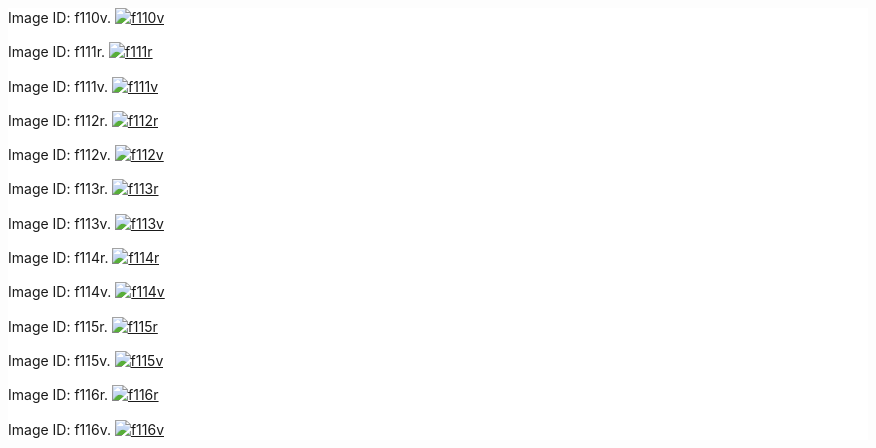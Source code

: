 
Image ID:  f110v.   [![f110v](http://www.homermultitext.org/iipsrv?OBJ=IIP,1.0&FIF=/project/homer/pyramidal/deepzoom/hmt/burney86/v1/burney_ms_86_f110v.tif&WID=100&CVT=JPEG)](http://www.homermultitext.org/ict2/?urn=urn:cite2:hmt:burney86.v1:burney_ms_86_f110v)


Image ID:  f111r.   [![f111r](http://www.homermultitext.org/iipsrv?OBJ=IIP,1.0&FIF=/project/homer/pyramidal/deepzoom/hmt/burney86/v1/burney_ms_86_f111r.tif&WID=100&CVT=JPEG)](http://www.homermultitext.org/ict2/?urn=urn:cite2:hmt:burney86.v1:burney_ms_86_f111r)


Image ID:  f111v.   [![f111v](http://www.homermultitext.org/iipsrv?OBJ=IIP,1.0&FIF=/project/homer/pyramidal/deepzoom/hmt/burney86/v1/burney_ms_86_f111v.tif&WID=100&CVT=JPEG)](http://www.homermultitext.org/ict2/?urn=urn:cite2:hmt:burney86.v1:burney_ms_86_f111v)


Image ID:  f112r.   [![f112r](http://www.homermultitext.org/iipsrv?OBJ=IIP,1.0&FIF=/project/homer/pyramidal/deepzoom/hmt/burney86/v1/burney_ms_86_f112r.tif&WID=100&CVT=JPEG)](http://www.homermultitext.org/ict2/?urn=urn:cite2:hmt:burney86.v1:burney_ms_86_f112r)


Image ID:  f112v.   [![f112v](http://www.homermultitext.org/iipsrv?OBJ=IIP,1.0&FIF=/project/homer/pyramidal/deepzoom/hmt/burney86/v1/burney_ms_86_f112v.tif&WID=100&CVT=JPEG)](http://www.homermultitext.org/ict2/?urn=urn:cite2:hmt:burney86.v1:burney_ms_86_f112v)


Image ID:  f113r.   [![f113r](http://www.homermultitext.org/iipsrv?OBJ=IIP,1.0&FIF=/project/homer/pyramidal/deepzoom/hmt/burney86/v1/burney_ms_86_f113r.tif&WID=100&CVT=JPEG)](http://www.homermultitext.org/ict2/?urn=urn:cite2:hmt:burney86.v1:burney_ms_86_f113r)


Image ID:  f113v.   [![f113v](http://www.homermultitext.org/iipsrv?OBJ=IIP,1.0&FIF=/project/homer/pyramidal/deepzoom/hmt/burney86/v1/burney_ms_86_f113v.tif&WID=100&CVT=JPEG)](http://www.homermultitext.org/ict2/?urn=urn:cite2:hmt:burney86.v1:burney_ms_86_f113v)


Image ID:  f114r.   [![f114r](http://www.homermultitext.org/iipsrv?OBJ=IIP,1.0&FIF=/project/homer/pyramidal/deepzoom/hmt/burney86/v1/burney_ms_86_f114r.tif&WID=100&CVT=JPEG)](http://www.homermultitext.org/ict2/?urn=urn:cite2:hmt:burney86.v1:burney_ms_86_f114r)


Image ID:  f114v.   [![f114v](http://www.homermultitext.org/iipsrv?OBJ=IIP,1.0&FIF=/project/homer/pyramidal/deepzoom/hmt/burney86/v1/burney_ms_86_f114v.tif&WID=100&CVT=JPEG)](http://www.homermultitext.org/ict2/?urn=urn:cite2:hmt:burney86.v1:burney_ms_86_f114v)


Image ID:  f115r.   [![f115r](http://www.homermultitext.org/iipsrv?OBJ=IIP,1.0&FIF=/project/homer/pyramidal/deepzoom/hmt/burney86/v1/burney_ms_86_f115r.tif&WID=100&CVT=JPEG)](http://www.homermultitext.org/ict2/?urn=urn:cite2:hmt:burney86.v1:burney_ms_86_f115r)


Image ID:  f115v.   [![f115v](http://www.homermultitext.org/iipsrv?OBJ=IIP,1.0&FIF=/project/homer/pyramidal/deepzoom/hmt/burney86/v1/burney_ms_86_f115v.tif&WID=100&CVT=JPEG)](http://www.homermultitext.org/ict2/?urn=urn:cite2:hmt:burney86.v1:burney_ms_86_f115v)


Image ID:  f116r.   [![f116r](http://www.homermultitext.org/iipsrv?OBJ=IIP,1.0&FIF=/project/homer/pyramidal/deepzoom/hmt/burney86/v1/burney_ms_86_f116r.tif&WID=100&CVT=JPEG)](http://www.homermultitext.org/ict2/?urn=urn:cite2:hmt:burney86.v1:burney_ms_86_f116r)


Image ID:  f116v.   [![f116v](http://www.homermultitext.org/iipsrv?OBJ=IIP,1.0&FIF=/project/homer/pyramidal/deepzoom/hmt/burney86/v1/burney_ms_86_f116v.tif&WID=100&CVT=JPEG)](http://www.homermultitext.org/ict2/?urn=urn:cite2:hmt:burney86.v1:burney_ms_86_f116v)
